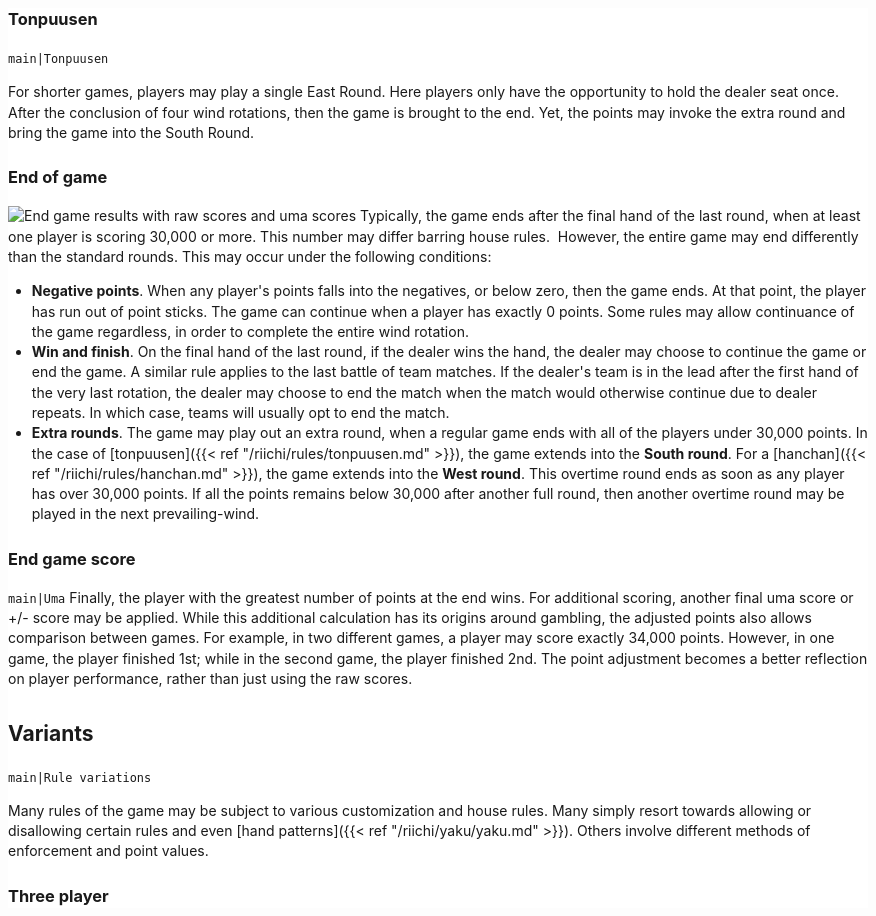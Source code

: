 ### Tonpuusen

`main|Tonpuusen`

For shorter games, players may play a single East Round. Here players only have the opportunity to
hold the dealer seat once. After the conclusion of four wind rotations, then the game is brought to
the end. Yet, the points may invoke the extra round and bring the game into the South Round.

### End of game

![End game results with raw scores and uma scores](PlusMinus.png "End game results with raw scores and uma scores")
Typically, the game ends after the final hand of the last round, when at least one player is scoring
30,000 or more. This number may differ barring house rules.  However, the entire game may end
differently than the standard rounds. This may occur under the following conditions:

- **Negative points**. When any player's points falls into the negatives, or below zero, then the
  game ends. At that point, the player has run out of point sticks. The game can continue when a
  player has exactly 0 points. Some rules may allow continuance of the game regardless, in order to
  complete the entire wind rotation.
- **Win and finish**. On the final hand of the last round, if the dealer wins the hand, the dealer
  may choose to continue the game or end the game. A similar rule applies to the last battle of team
  matches. If the dealer's team is in the lead after the first hand of the very last rotation, the
  dealer may choose to end the match when the match would otherwise continue due to dealer repeats.
  In which case, teams will usually opt to end the match.
- **Extra rounds**. The game may play out an extra round, when a regular game ends with all of the
  players under 30,000 points. In the case of [tonpuusen]({{< ref "/riichi/rules/tonpuusen.md" >}}),
  the game extends into the **South round**. For a
  [hanchan]({{< ref "/riichi/rules/hanchan.md" >}}), the game extends into the **West round**. This
  overtime round ends as soon as any player has over 30,000 points. If all the points remains below
  30,000 after another full round, then another overtime round may be played in the next
  prevailing-wind.

### End game score

`main|Uma` Finally, the player with the greatest number of points at the end wins. For additional
scoring, another final uma score or +/- score may be applied. While this additional calculation has
its origins around gambling, the adjusted points also allows comparison between games. For example,
in two different games, a player may score exactly 34,000 points. However, in one game, the player
finished 1st; while in the second game, the player finished 2nd. The point adjustment becomes a
better reflection on player performance, rather than just using the raw scores.

## Variants

`main|Rule variations`

Many rules of the game may be subject to various customization and house rules. Many simply resort
towards allowing or disallowing certain rules and even [hand
patterns]({{< ref "/riichi/yaku/yaku.md" >}}). Others involve different methods of enforcement and
point values.

### Three player
